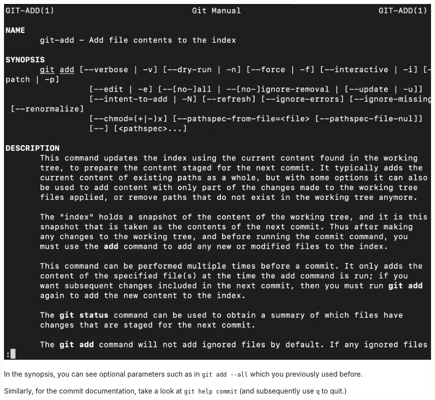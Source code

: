 <img src="images/git_help_add.png" width="1200">

In the synopsis, you can see optional parameters such as in `git add --all` which you previously used before. 

Similarly, for the commit documentation, take a look at `git help commit` (and subsequently use `q` to quit.)

